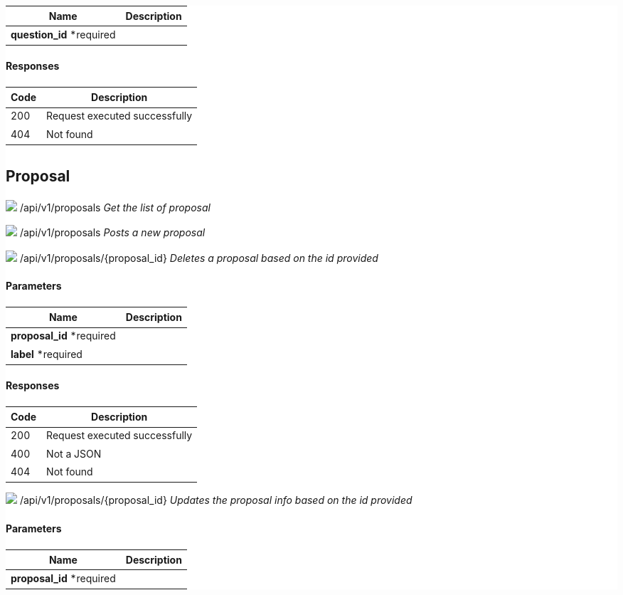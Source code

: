 | Name | Description |
| - | - |
| **question_id** *required ||

#### Responses

| Code | Description |
| - | - |
| 200 | Request executed successfully |
| 404 | Not found |

## Proposal

![](https://img.shields.io/badge/GET-informational?style=flat) /api/v1/proposals *Get the list of proposal*

![](https://img.shields.io/badge/POST-informational?style=flat&color=2bbc8a) /api/v1/proposals *Posts a new proposal*

![](https://img.shields.io/badge/DELETE-informational?style=flat&color=ff0000) /api/v1/proposals/{proposal_id} *Deletes a proposal based on the id provided*

#### Parameters

| Name | Description |
| - | - |
| **proposal_id** *required ||
| **label** *required ||

#### Responses

| Code | Description |
| - | - |
| 200 | Request executed successfully |
| 400 | Not a JSON |
| 404 | Not found |

![](https://img.shields.io/badge/PUT-informational?style=flat&color=fc9003) /api/v1/proposals/{proposal_id} *Updates the proposal info based on the id provided*

#### Parameters

| Name | Description |
| - | - |
| **proposal_id** *required ||
